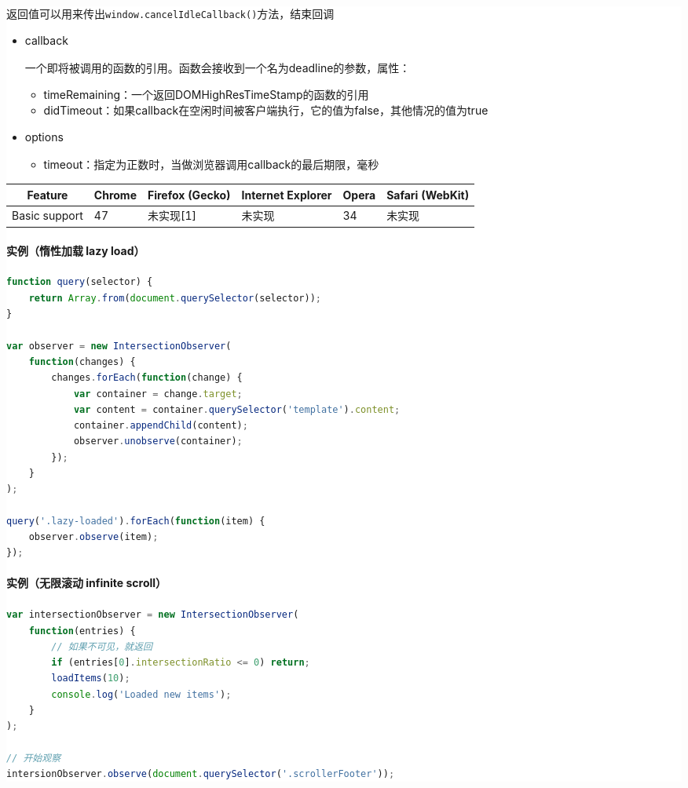 返回值可以用来传出`window.cancelIdleCallback()`方法，结束回调

- callback

  一个即将被调用的函数的引用。函数会接收到一个名为deadline的参数，属性：

  - timeRemaining：一个返回DOMHighResTimeStamp的函数的引用
  - didTimeout：如果callback在空闲时间被客户端执行，它的值为false，其他情况的值为true

- options

  - timeout：指定为正数时，当做浏览器调用callback的最后期限，毫秒

| Feature       | Chrome | Firefox (Gecko) | Internet Explorer | Opera | Safari (WebKit) |
| ------------- | ------ | --------------- | ----------------- | ----- | --------------- |
| Basic support | 47     | 未实现[1]       | 未实现            | 34    | 未实现          |

#### 实例（惰性加载 lazy load）

```js
function query(selector) {
    return Array.from(document.querySelector(selector));
}

var observer = new IntersectionObserver(
	function(changes) {
        changes.forEach(function(change) {
            var container = change.target;
            var content = container.querySelector('template').content;
            container.appendChild(content);
            observer.unobserve(container);
        });
	}
);

query('.lazy-loaded').forEach(function(item) {
    observer.observe(item);
});
```

#### 实例（无限滚动 infinite scroll）

```js
var intersectionObserver = new IntersectionObserver(
	function(entries) {
        // 如果不可见，就返回
        if (entries[0].intersectionRatio <= 0) return;
        loadItems(10);
        console.log('Loaded new items');
	}
);

// 开始观察
intersionObserver.observe(document.querySelector('.scrollerFooter'));
```
